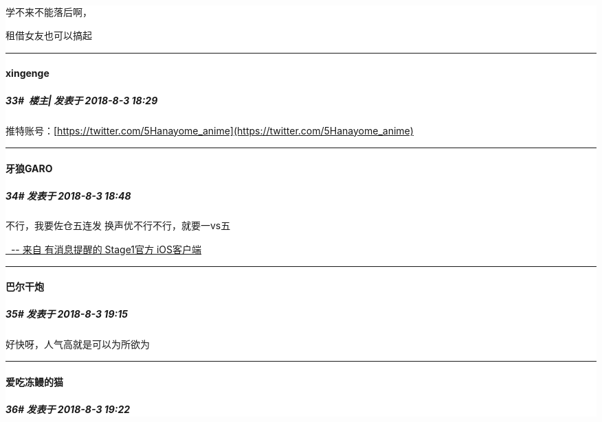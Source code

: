 


学不来不能落后啊，

租借女友也可以搞起







-----

####  xingenge  
##### 33#         楼主| 发表于 2018-8-3 18:29




推特账号：[https://twitter.com/5Hanayome_anime](https://twitter.com/5Hanayome_anime)







-----

####  牙狼GARO  
##### 34#       发表于 2018-8-3 18:48




不行，我要佐仓五连发
换声优不行不行，就要一vs五

[  -- 来自 有消息提醒的 Stage1官方 iOS客户端](https://itunes.apple.com/fi/app/saraba1st/id1221237470?mt=8)







-----

####  巴尔干炮  
##### 35#       发表于 2018-8-3 19:15




好快呀，人气高就是可以为所欲为







-----

####  爱吃冻鳗的猫  
##### 36#       发表于 2018-8-3 19:22


